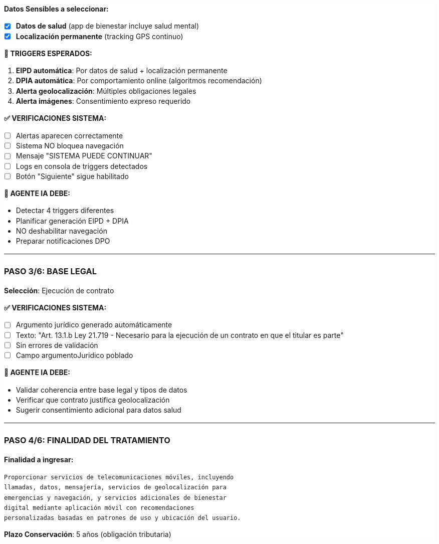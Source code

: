 **Datos Sensibles a seleccionar:**
- [x] **Datos de salud** (app de bienestar incluye salud mental)
- [x] **Localización permanente** (tracking GPS continuo)

**🚨 TRIGGERS ESPERADOS:**
1. **EIPD automática**: Por datos de salud + localización permanente
2. **DPIA automática**: Por comportamiento online (algoritmos recomendación)
3. **Alerta geolocalización**: Múltiples obligaciones legales
4. **Alerta imágenes**: Consentimiento expreso requerido

**✅ VERIFICACIONES SISTEMA:**
- [ ] Alertas aparecen correctamente
- [ ] Sistema NO bloquea navegación
- [ ] Mensaje "SISTEMA PUEDE CONTINUAR"
- [ ] Logs en consola de triggers detectados
- [ ] Botón "Siguiente" sigue habilitado

**🤖 AGENTE IA DEBE:**
- Detectar 4 triggers diferentes
- Planificar generación EIPD + DPIA
- NO deshabilitar navegación
- Preparar notificaciones DPO

---

### **PASO 3/6: BASE LEGAL**

**Selección**: Ejecución de contrato

**✅ VERIFICACIONES SISTEMA:**
- [ ] Argumento jurídico generado automáticamente
- [ ] Texto: "Art. 13.1.b Ley 21.719 - Necesario para la ejecución de un contrato en que el titular es parte"
- [ ] Sin errores de validación
- [ ] Campo argumentoJuridico poblado

**🤖 AGENTE IA DEBE:**
- Validar coherencia entre base legal y tipos de datos
- Verificar que contrato justifica geolocalización
- Sugerir consentimiento adicional para datos salud

---

### **PASO 4/6: FINALIDAD DEL TRATAMIENTO**

**Finalidad a ingresar:**
```
Proporcionar servicios de telecomunicaciones móviles, incluyendo 
llamadas, datos, mensajería, servicios de geolocalización para 
emergencias y navegación, y servicios adicionales de bienestar 
digital mediante aplicación móvil con recomendaciones 
personalizadas basadas en patrones de uso y ubicación del usuario.
```

**Plazo Conservación**: 5 años (obligación tributaria)
